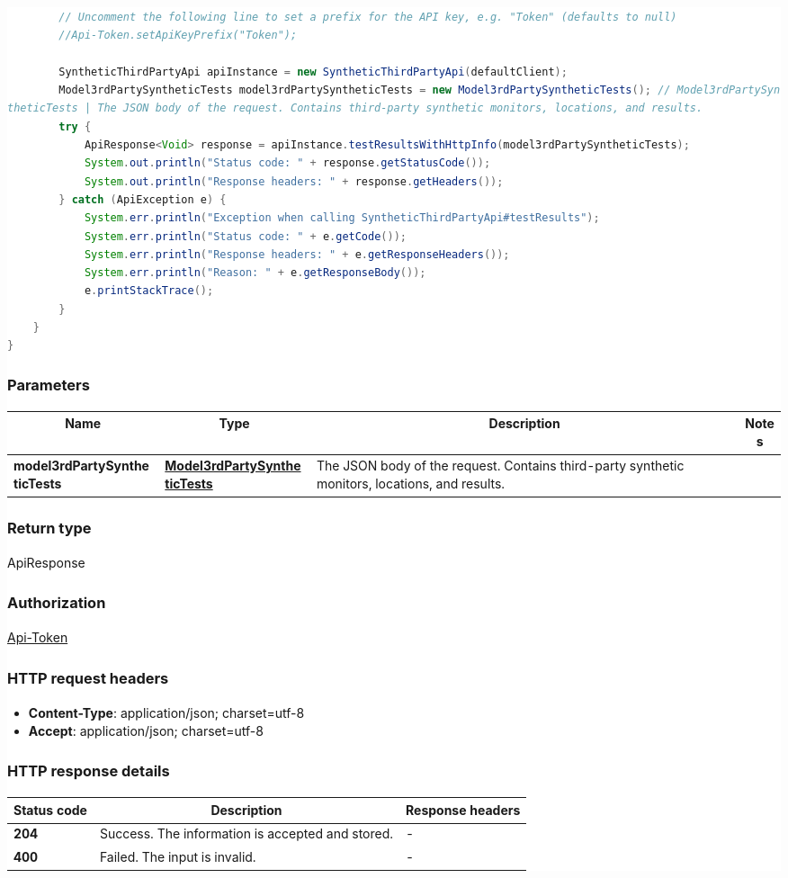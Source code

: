 ```java
        // Uncomment the following line to set a prefix for the API key, e.g. "Token" (defaults to null)
        //Api-Token.setApiKeyPrefix("Token");

        SyntheticThirdPartyApi apiInstance = new SyntheticThirdPartyApi(defaultClient);
        Model3rdPartySyntheticTests model3rdPartySyntheticTests = new Model3rdPartySyntheticTests(); // Model3rdPartySyntheticTests | The JSON body of the request. Contains third-party synthetic monitors, locations, and results.
        try {
            ApiResponse<Void> response = apiInstance.testResultsWithHttpInfo(model3rdPartySyntheticTests);
            System.out.println("Status code: " + response.getStatusCode());
            System.out.println("Response headers: " + response.getHeaders());
        } catch (ApiException e) {
            System.err.println("Exception when calling SyntheticThirdPartyApi#testResults");
            System.err.println("Status code: " + e.getCode());
            System.err.println("Response headers: " + e.getResponseHeaders());
            System.err.println("Reason: " + e.getResponseBody());
            e.printStackTrace();
        }
    }
}
```

### Parameters


| Name | Type | Description  | Notes |
|------------- | ------------- | ------------- | -------------|
| **model3rdPartySyntheticTests** | [**Model3rdPartySyntheticTests**](Model3rdPartySyntheticTests.md)| The JSON body of the request. Contains third-party synthetic monitors, locations, and results. | |

### Return type


ApiResponse<Void>

### Authorization

[Api-Token](../README.md#Api-Token)

### HTTP request headers

- **Content-Type**: application/json; charset=utf-8
- **Accept**: application/json; charset=utf-8

### HTTP response details
| Status code | Description | Response headers |
|-------------|-------------|------------------|
| **204** | Success. The information is accepted and stored. |  -  |
| **400** | Failed. The input is invalid. |  -  |

